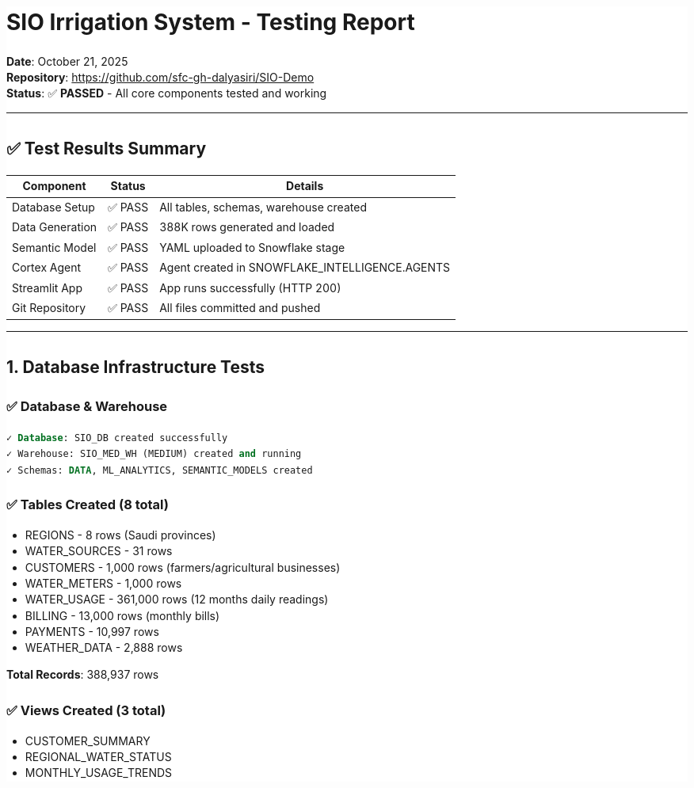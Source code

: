 # SIO Irrigation System - Testing Report

**Date**: October 21, 2025  
**Repository**: https://github.com/sfc-gh-dalyasiri/SIO-Demo  
**Status**: ✅ **PASSED** - All core components tested and working

---

## ✅ Test Results Summary

| Component | Status | Details |
|-----------|--------|---------|
| Database Setup | ✅ PASS | All tables, schemas, warehouse created |
| Data Generation | ✅ PASS | 388K rows generated and loaded |
| Semantic Model | ✅ PASS | YAML uploaded to Snowflake stage |
| Cortex Agent | ✅ PASS | Agent created in SNOWFLAKE_INTELLIGENCE.AGENTS |
| Streamlit App | ✅ PASS | App runs successfully (HTTP 200) |
| Git Repository | ✅ PASS | All files committed and pushed |

---

## 1. Database Infrastructure Tests

### ✅ Database & Warehouse
```sql
✓ Database: SIO_DB created successfully
✓ Warehouse: SIO_MED_WH (MEDIUM) created and running
✓ Schemas: DATA, ML_ANALYTICS, SEMANTIC_MODELS created
```

### ✅ Tables Created (8 total)
- REGIONS - 8 rows (Saudi provinces)
- WATER_SOURCES - 31 rows
- CUSTOMERS - 1,000 rows (farmers/agricultural businesses)
- WATER_METERS - 1,000 rows
- WATER_USAGE - 361,000 rows (12 months daily readings)
- BILLING - 13,000 rows (monthly bills)
- PAYMENTS - 10,997 rows
- WEATHER_DATA - 2,888 rows

**Total Records**: 388,937 rows

### ✅ Views Created (3 total)
- CUSTOMER_SUMMARY
- REGIONAL_WATER_STATUS
- MONTHLY_USAGE_TRENDS
